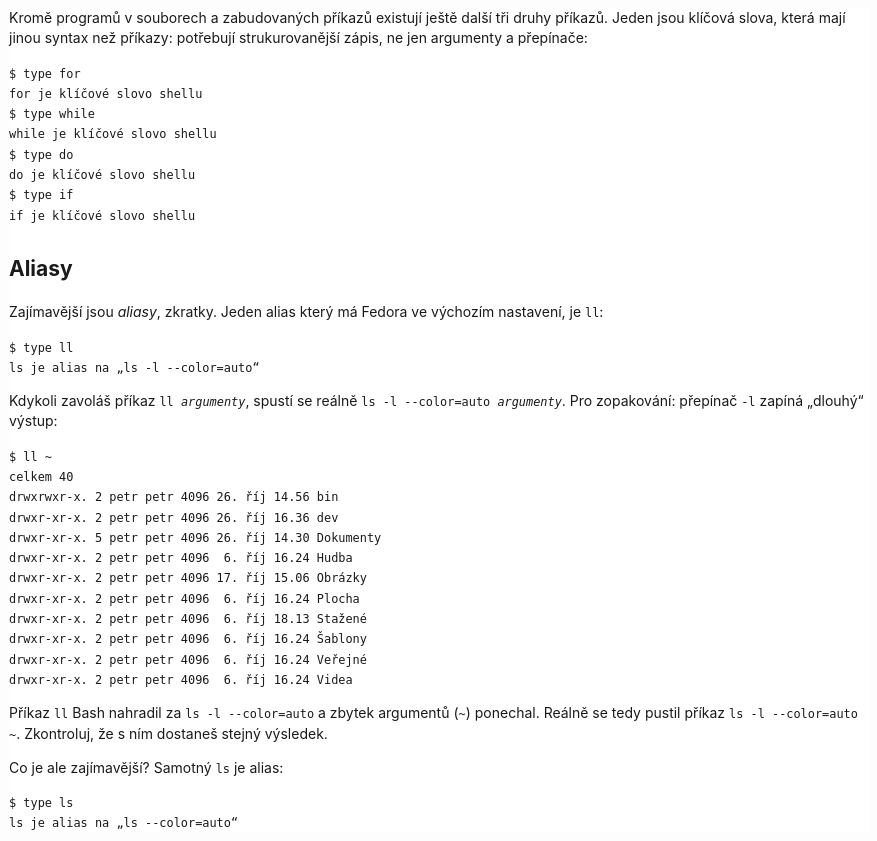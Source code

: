Kromě programů v souborech a zabudovaných příkazů existují ještě další tři
druhy příkazů.
Jeden jsou klíčová slova, která mají jinou syntax než příkazy: potřebují
strukurovanější zápis, ne jen argumenty a přepínače:

```console
$ type for
for je klíčové slovo shellu
$ type while
while je klíčové slovo shellu
$ type do
do je klíčové slovo shellu
$ type if
if je klíčové slovo shellu
```


## Aliasy

Zajímavější jsou *aliasy*, zkratky.
Jeden alias který má Fedora ve výchozím nastavení, je `ll`:

```console
$ type ll
ls je alias na „ls -l --color=auto“
```

Kdykoli zavoláš příkaz <code>ll <var>argumenty</vat></code>, spustí
se reálně <code>ls -l --color=auto <var>argumenty</vat></code>.
Pro zopakování: přepínač `-l` zapíná „dlouhý“ výstup:

```console
$ ll ~
celkem 40
drwxrwxr-x. 2 petr petr 4096 26. říj 14.56 bin
drwxr-xr-x. 2 petr petr 4096 26. říj 16.36 dev
drwxr-xr-x. 5 petr petr 4096 26. říj 14.30 Dokumenty
drwxr-xr-x. 2 petr petr 4096  6. říj 16.24 Hudba
drwxr-xr-x. 2 petr petr 4096 17. říj 15.06 Obrázky
drwxr-xr-x. 2 petr petr 4096  6. říj 16.24 Plocha
drwxr-xr-x. 2 petr petr 4096  6. říj 18.13 Stažené
drwxr-xr-x. 2 petr petr 4096  6. říj 16.24 Šablony
drwxr-xr-x. 2 petr petr 4096  6. říj 16.24 Veřejné
drwxr-xr-x. 2 petr petr 4096  6. říj 16.24 Videa
```

Příkaz `ll` Bash nahradil za `ls -l --color=auto` a zbytek argumentů (`~`)
ponechal.
Reálně se tedy pustil příkaz `ls -l --color=auto ~`.
Zkontroluj, že s ním dostaneš stejný výsledek.

Co je ale zajímavější?
Samotný `ls` je alias:

```console
$ type ls
ls je alias na „ls --color=auto“
```
